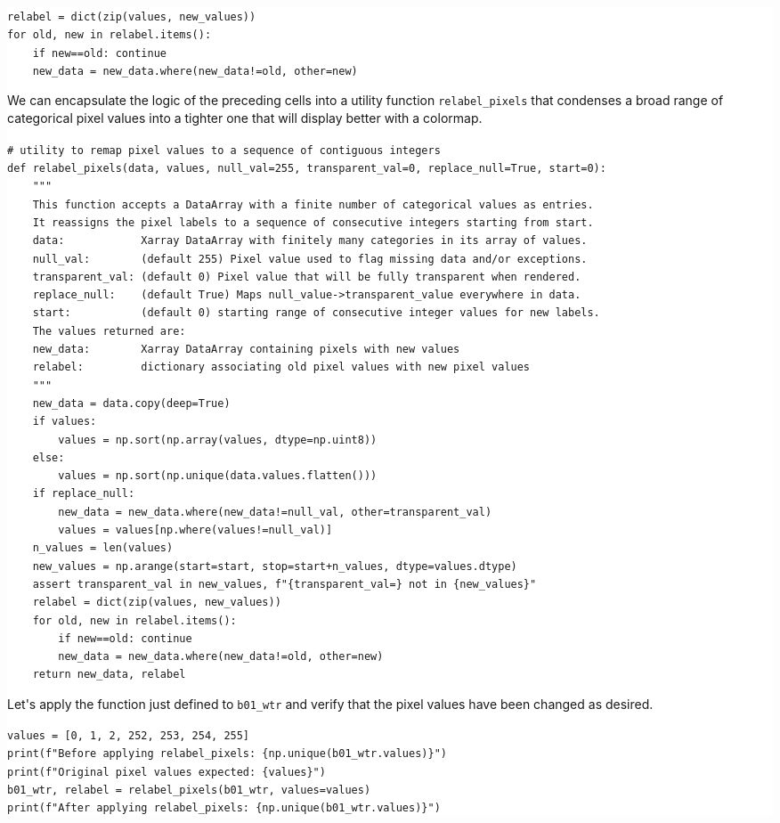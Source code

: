


```{code-cell} python
relabel = dict(zip(values, new_values))
for old, new in relabel.items():
    if new==old: continue
    new_data = new_data.where(new_data!=old, other=new)
```

We can encapsulate the logic of the preceding cells into a utility function `relabel_pixels` that condenses a broad range of categorical pixel values into a tighter one that will display better with a colormap.

```{code-cell} python
# utility to remap pixel values to a sequence of contiguous integers
def relabel_pixels(data, values, null_val=255, transparent_val=0, replace_null=True, start=0):
    """
    This function accepts a DataArray with a finite number of categorical values as entries.
    It reassigns the pixel labels to a sequence of consecutive integers starting from start.
    data:            Xarray DataArray with finitely many categories in its array of values.
    null_val:        (default 255) Pixel value used to flag missing data and/or exceptions.
    transparent_val: (default 0) Pixel value that will be fully transparent when rendered.
    replace_null:    (default True) Maps null_value->transparent_value everywhere in data.
    start:           (default 0) starting range of consecutive integer values for new labels.
    The values returned are:
    new_data:        Xarray DataArray containing pixels with new values
    relabel:         dictionary associating old pixel values with new pixel values
    """
    new_data = data.copy(deep=True)
    if values:
        values = np.sort(np.array(values, dtype=np.uint8))
    else:
        values = np.sort(np.unique(data.values.flatten()))
    if replace_null:
        new_data = new_data.where(new_data!=null_val, other=transparent_val)
        values = values[np.where(values!=null_val)]
    n_values = len(values)
    new_values = np.arange(start=start, stop=start+n_values, dtype=values.dtype)
    assert transparent_val in new_values, f"{transparent_val=} not in {new_values}"
    relabel = dict(zip(values, new_values))
    for old, new in relabel.items():
        if new==old: continue
        new_data = new_data.where(new_data!=old, other=new)
    return new_data, relabel
```

Let's apply the function just defined to `b01_wtr` and verify that the pixel values have been changed as desired.

```{code-cell} python
values = [0, 1, 2, 252, 253, 254, 255]
print(f"Before applying relabel_pixels: {np.unique(b01_wtr.values)}")
print(f"Original pixel values expected: {values}")
b01_wtr, relabel = relabel_pixels(b01_wtr, values=values)
print(f"After applying relabel_pixels: {np.unique(b01_wtr.values)}")
```
